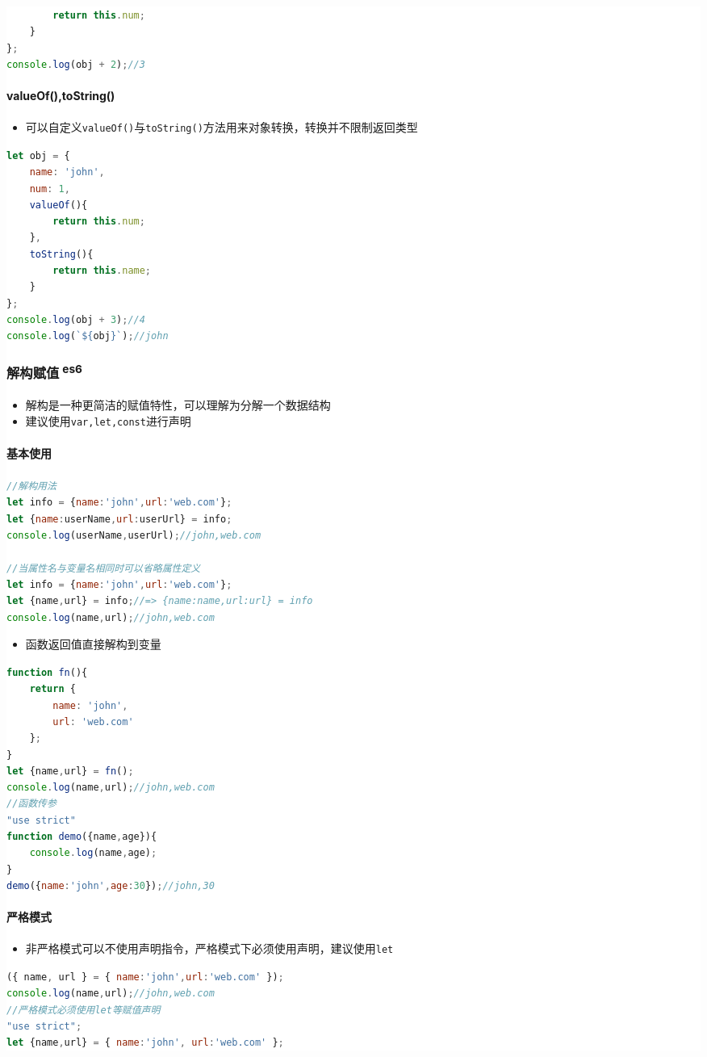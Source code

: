 ```javascript 
        return this.num;
    }
};
console.log(obj + 2);//3
```
#### valueOf(),toString() 
- 可以自定义`valueOf()`与`toString()`方法用来对象转换，转换并不限制返回类型  
```javascript 
let obj = {
    name: 'john',
    num: 1,
    valueOf(){
        return this.num;
    },
    toString(){
        return this.name;
    }
};
console.log(obj + 3);//4
console.log(`${obj}`);//john
```

### 解构赋值 <sup>es6</sup>
- 解构是一种更简洁的赋值特性，可以理解为分解一个数据结构   
- 建议使用`var,let,const`进行声明  
#### 基本使用
```javascript 
//解构用法 
let info = {name:'john',url:'web.com'};
let {name:userName,url:userUrl} = info;
console.log(userName,userUrl);//john,web.com

//当属性名与变量名相同时可以省略属性定义 
let info = {name:'john',url:'web.com'};
let {name,url} = info;//=> {name:name,url:url} = info
console.log(name,url);//john,web.com
```

- 函数返回值直接解构到变量   
```javascript 
function fn(){
    return {
        name: 'john',
        url: 'web.com'
    };
}
let {name,url} = fn();
console.log(name,url);//john,web.com
//函数传参 
"use strict"
function demo({name,age}){
    console.log(name,age);
}
demo({name:'john',age:30});//john,30
```
#### 严格模式  
- 非严格模式可以不使用声明指令，严格模式下必须使用声明，建议使用`let`   
```javascript 
({ name, url } = { name:'john',url:'web.com' });
console.log(name,url);//john,web.com
//严格模式必须使用let等赋值声明 
"use strict";
let {name,url} = { name:'john', url:'web.com' };
```